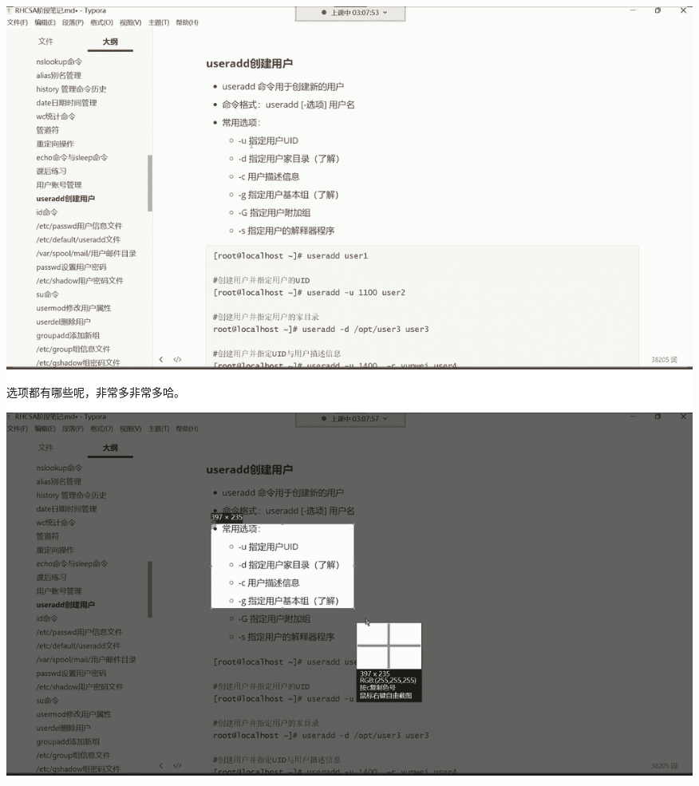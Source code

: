 ![](img/0d8dc47b97799e89ece894f64757702c_31.png)

选项都有哪些呢，非常多非常多哈。

![](img/0d8dc47b97799e89ece894f64757702c_33.png)
